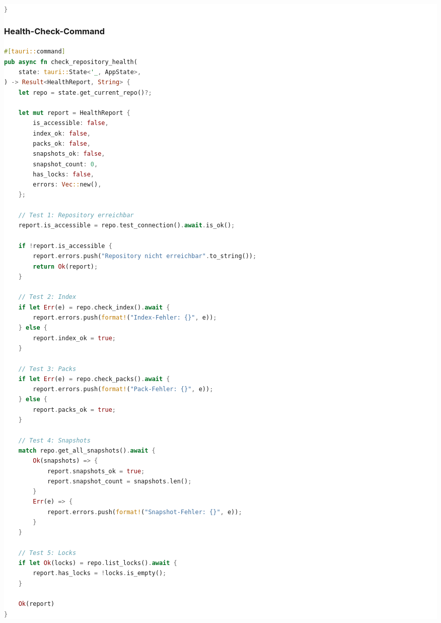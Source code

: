 ```rust
}
```

### Health-Check-Command

```rust
#[tauri::command]
pub async fn check_repository_health(
    state: tauri::State<'_, AppState>,
) -> Result<HealthReport, String> {
    let repo = state.get_current_repo()?;
    
    let mut report = HealthReport {
        is_accessible: false,
        index_ok: false,
        packs_ok: false,
        snapshots_ok: false,
        snapshot_count: 0,
        has_locks: false,
        errors: Vec::new(),
    };
    
    // Test 1: Repository erreichbar
    report.is_accessible = repo.test_connection().await.is_ok();
    
    if !report.is_accessible {
        report.errors.push("Repository nicht erreichbar".to_string());
        return Ok(report);
    }
    
    // Test 2: Index
    if let Err(e) = repo.check_index().await {
        report.errors.push(format!("Index-Fehler: {}", e));
    } else {
        report.index_ok = true;
    }
    
    // Test 3: Packs
    if let Err(e) = repo.check_packs().await {
        report.errors.push(format!("Pack-Fehler: {}", e));
    } else {
        report.packs_ok = true;
    }
    
    // Test 4: Snapshots
    match repo.get_all_snapshots().await {
        Ok(snapshots) => {
            report.snapshots_ok = true;
            report.snapshot_count = snapshots.len();
        }
        Err(e) => {
            report.errors.push(format!("Snapshot-Fehler: {}", e));
        }
    }
    
    // Test 5: Locks
    if let Ok(locks) = repo.list_locks().await {
        report.has_locks = !locks.is_empty();
    }
    
    Ok(report)
}

```
